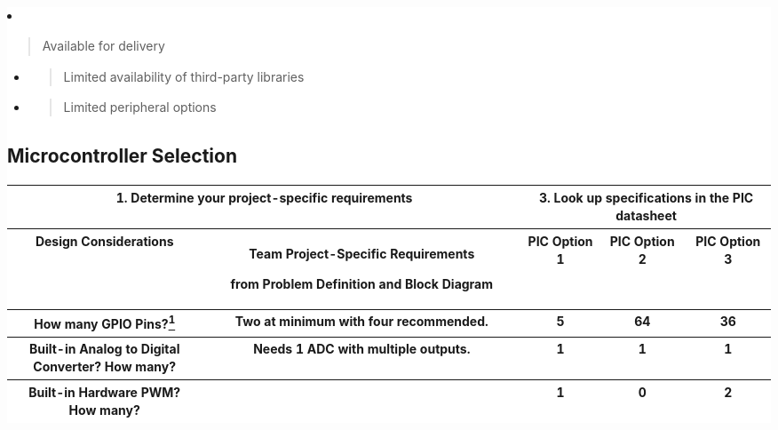 </blockquote></li>
<li><blockquote>
<p>Available for delivery</p>
</blockquote></li>
</ul></th>
<th><ul>
<li><blockquote>
<p>Limited availability of third-party libraries</p>
</blockquote></li>
<li><blockquote>
<p>Limited peripheral options</p>
</blockquote></li>
</ul></th>
</tr>
</thead>
<tbody>
</tbody>
</table>

## **Microcontroller Selection** 

<table>
<colgroup>
<col style="width: 25%" />
<col style="width: 41%" />
<col style="width: 10%" />
<col style="width: 11%" />
<col style="width: 11%" />
</colgroup>
<thead>
<tr class="header">
<th colspan="2"><strong>1. Determine your project-specific requirements</strong></th>
<th colspan="3"><strong>3. Look up specifications in the PIC datasheet</strong></th>
</tr>
<tr class="odd">
<th><strong>Design Considerations</strong></th>
<th><p><strong>Team Project-Specific Requirements</strong></p>
<p>from Problem Definition and Block Diagram</p></th>
<th><strong>PIC Option 1</strong></th>
<th><strong>PIC Option 2</strong></th>
<th><strong>PIC Option 3</strong></th>
</tr>
<tr class="header">
<th>How many GPIO Pins?<a href="#fn1" class="footnote-ref" id="fnref1" role="doc-noteref"><sup>1</sup></a></th>
<th>Two at minimum with four recommended.</th>
<th><strong>5</strong></th>
<th><strong>64</strong></th>
<th><strong>36</strong></th>
</tr>
<tr class="odd">
<th>Built-in Analog to Digital Converter? How many?</th>
<th>Needs 1 ADC with multiple outputs.</th>
<th><strong>1</strong></th>
<th><strong>1</strong></th>
<th><strong>1</strong></th>
</tr>
<tr class="header">
<th>Built-in Hardware PWM? How many?</th>
<th></th>
<th><strong>1</strong></th>
<th><strong>0</strong></th>
<th><strong>2</strong></th>